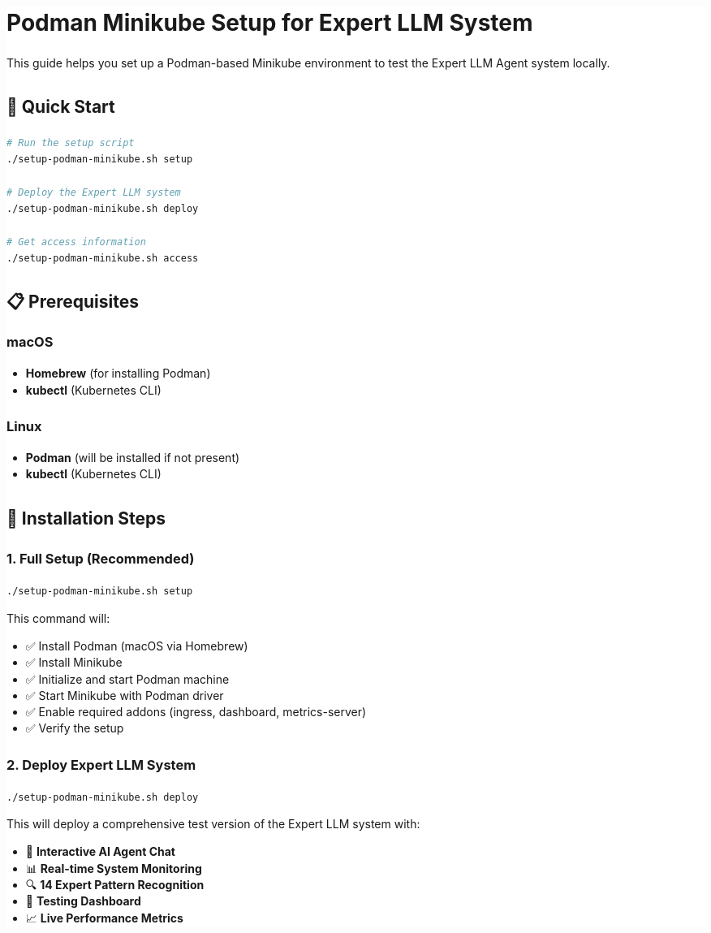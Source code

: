 # Podman Minikube Setup for Expert LLM System

This guide helps you set up a Podman-based Minikube environment to test the Expert LLM Agent system locally.

## 🚀 Quick Start

```bash
# Run the setup script
./setup-podman-minikube.sh setup

# Deploy the Expert LLM system
./setup-podman-minikube.sh deploy

# Get access information
./setup-podman-minikube.sh access
```

## 📋 Prerequisites

### macOS
- **Homebrew** (for installing Podman)
- **kubectl** (Kubernetes CLI)

### Linux
- **Podman** (will be installed if not present)
- **kubectl** (Kubernetes CLI)

## 🔧 Installation Steps

### 1. Full Setup (Recommended)
```bash
./setup-podman-minikube.sh setup
```

This command will:
- ✅ Install Podman (macOS via Homebrew)
- ✅ Install Minikube
- ✅ Initialize and start Podman machine
- ✅ Start Minikube with Podman driver
- ✅ Enable required addons (ingress, dashboard, metrics-server)
- ✅ Verify the setup

### 2. Deploy Expert LLM System
```bash
./setup-podman-minikube.sh deploy
```

This will deploy a comprehensive test version of the Expert LLM system with:
- 🤖 **Interactive AI Agent Chat**
- 📊 **Real-time System Monitoring**
- 🔍 **14 Expert Pattern Recognition**
- 🧪 **Testing Dashboard**
- 📈 **Live Performance Metrics**
